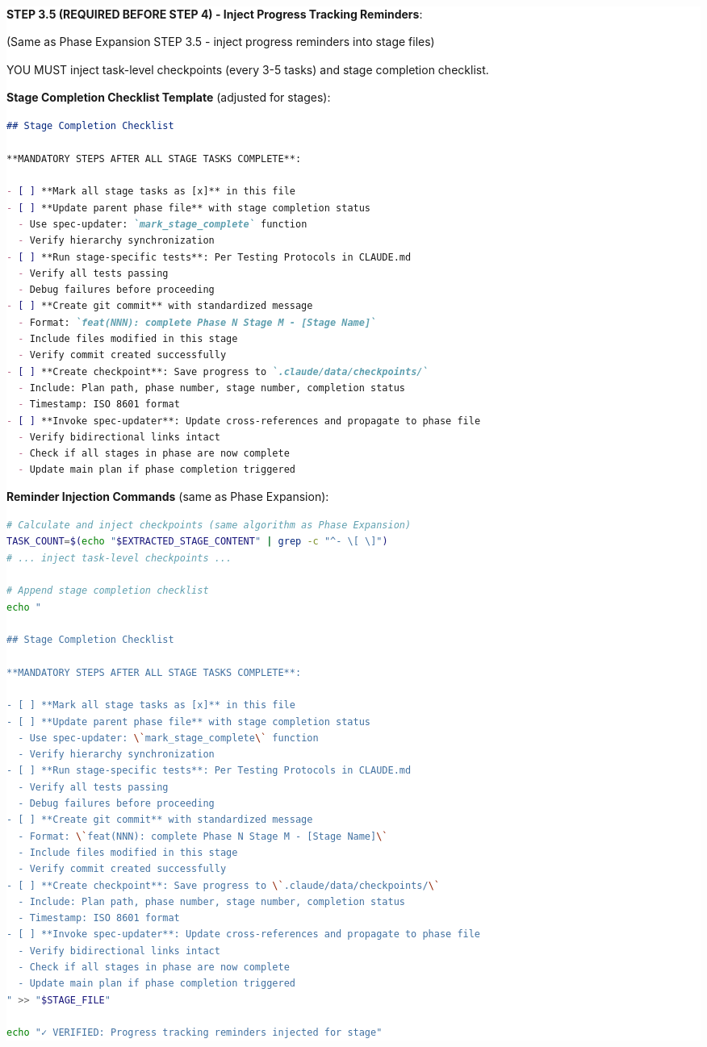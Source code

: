 **STEP 3.5 (REQUIRED BEFORE STEP 4) - Inject Progress Tracking Reminders**:

(Same as Phase Expansion STEP 3.5 - inject progress reminders into stage files)

YOU MUST inject task-level checkpoints (every 3-5 tasks) and stage completion checklist.

**Stage Completion Checklist Template** (adjusted for stages):
```markdown
## Stage Completion Checklist

**MANDATORY STEPS AFTER ALL STAGE TASKS COMPLETE**:

- [ ] **Mark all stage tasks as [x]** in this file
- [ ] **Update parent phase file** with stage completion status
  - Use spec-updater: `mark_stage_complete` function
  - Verify hierarchy synchronization
- [ ] **Run stage-specific tests**: Per Testing Protocols in CLAUDE.md
  - Verify all tests passing
  - Debug failures before proceeding
- [ ] **Create git commit** with standardized message
  - Format: `feat(NNN): complete Phase N Stage M - [Stage Name]`
  - Include files modified in this stage
  - Verify commit created successfully
- [ ] **Create checkpoint**: Save progress to `.claude/data/checkpoints/`
  - Include: Plan path, phase number, stage number, completion status
  - Timestamp: ISO 8601 format
- [ ] **Invoke spec-updater**: Update cross-references and propagate to phase file
  - Verify bidirectional links intact
  - Check if all stages in phase are now complete
  - Update main plan if phase completion triggered
```

**Reminder Injection Commands** (same as Phase Expansion):
```bash
# Calculate and inject checkpoints (same algorithm as Phase Expansion)
TASK_COUNT=$(echo "$EXTRACTED_STAGE_CONTENT" | grep -c "^- \[ \]")
# ... inject task-level checkpoints ...

# Append stage completion checklist
echo "

## Stage Completion Checklist

**MANDATORY STEPS AFTER ALL STAGE TASKS COMPLETE**:

- [ ] **Mark all stage tasks as [x]** in this file
- [ ] **Update parent phase file** with stage completion status
  - Use spec-updater: \`mark_stage_complete\` function
  - Verify hierarchy synchronization
- [ ] **Run stage-specific tests**: Per Testing Protocols in CLAUDE.md
  - Verify all tests passing
  - Debug failures before proceeding
- [ ] **Create git commit** with standardized message
  - Format: \`feat(NNN): complete Phase N Stage M - [Stage Name]\`
  - Include files modified in this stage
  - Verify commit created successfully
- [ ] **Create checkpoint**: Save progress to \`.claude/data/checkpoints/\`
  - Include: Plan path, phase number, stage number, completion status
  - Timestamp: ISO 8601 format
- [ ] **Invoke spec-updater**: Update cross-references and propagate to phase file
  - Verify bidirectional links intact
  - Check if all stages in phase are now complete
  - Update main plan if phase completion triggered
" >> "$STAGE_FILE"

echo "✓ VERIFIED: Progress tracking reminders injected for stage"
```